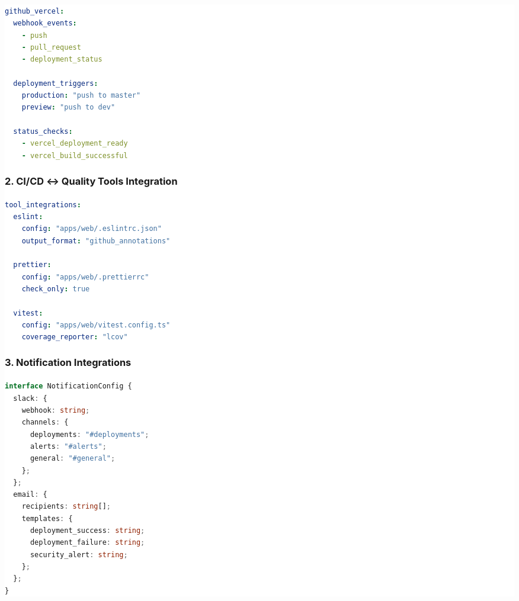 ```yaml
github_vercel:
  webhook_events:
    - push
    - pull_request
    - deployment_status

  deployment_triggers:
    production: "push to master"
    preview: "push to dev"

  status_checks:
    - vercel_deployment_ready
    - vercel_build_successful
```

### 2. CI/CD ↔ Quality Tools Integration

```yaml
tool_integrations:
  eslint:
    config: "apps/web/.eslintrc.json"
    output_format: "github_annotations"

  prettier:
    config: "apps/web/.prettierrc"
    check_only: true

  vitest:
    config: "apps/web/vitest.config.ts"
    coverage_reporter: "lcov"
```

### 3. Notification Integrations

```typescript
interface NotificationConfig {
  slack: {
    webhook: string;
    channels: {
      deployments: "#deployments";
      alerts: "#alerts";
      general: "#general";
    };
  };
  email: {
    recipients: string[];
    templates: {
      deployment_success: string;
      deployment_failure: string;
      security_alert: string;
    };
  };
}
```
